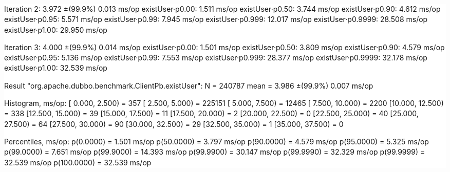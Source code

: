 Iteration   2: 3.972 ±(99.9%) 0.013 ms/op
                 existUser·p0.00:   1.511 ms/op
                 existUser·p0.50:   3.744 ms/op
                 existUser·p0.90:   4.612 ms/op
                 existUser·p0.95:   5.571 ms/op
                 existUser·p0.99:   7.945 ms/op
                 existUser·p0.999:  12.017 ms/op
                 existUser·p0.9999: 28.508 ms/op
                 existUser·p1.00:   29.950 ms/op

Iteration   3: 4.000 ±(99.9%) 0.014 ms/op
                 existUser·p0.00:   1.501 ms/op
                 existUser·p0.50:   3.809 ms/op
                 existUser·p0.90:   4.579 ms/op
                 existUser·p0.95:   5.136 ms/op
                 existUser·p0.99:   7.553 ms/op
                 existUser·p0.999:  28.377 ms/op
                 existUser·p0.9999: 32.178 ms/op
                 existUser·p1.00:   32.539 ms/op



Result "org.apache.dubbo.benchmark.ClientPb.existUser":
  N = 240787
  mean =      3.986 ±(99.9%) 0.007 ms/op

  Histogram, ms/op:
    [ 0.000,  2.500) = 357 
    [ 2.500,  5.000) = 225151 
    [ 5.000,  7.500) = 12465 
    [ 7.500, 10.000) = 2200 
    [10.000, 12.500) = 338 
    [12.500, 15.000) = 39 
    [15.000, 17.500) = 11 
    [17.500, 20.000) = 2 
    [20.000, 22.500) = 0 
    [22.500, 25.000) = 40 
    [25.000, 27.500) = 64 
    [27.500, 30.000) = 90 
    [30.000, 32.500) = 29 
    [32.500, 35.000) = 1 
    [35.000, 37.500) = 0 

  Percentiles, ms/op:
      p(0.0000) =      1.501 ms/op
     p(50.0000) =      3.797 ms/op
     p(90.0000) =      4.579 ms/op
     p(95.0000) =      5.325 ms/op
     p(99.0000) =      7.651 ms/op
     p(99.9000) =     14.393 ms/op
     p(99.9900) =     30.147 ms/op
     p(99.9990) =     32.329 ms/op
     p(99.9999) =     32.539 ms/op
    p(100.0000) =     32.539 ms/op
